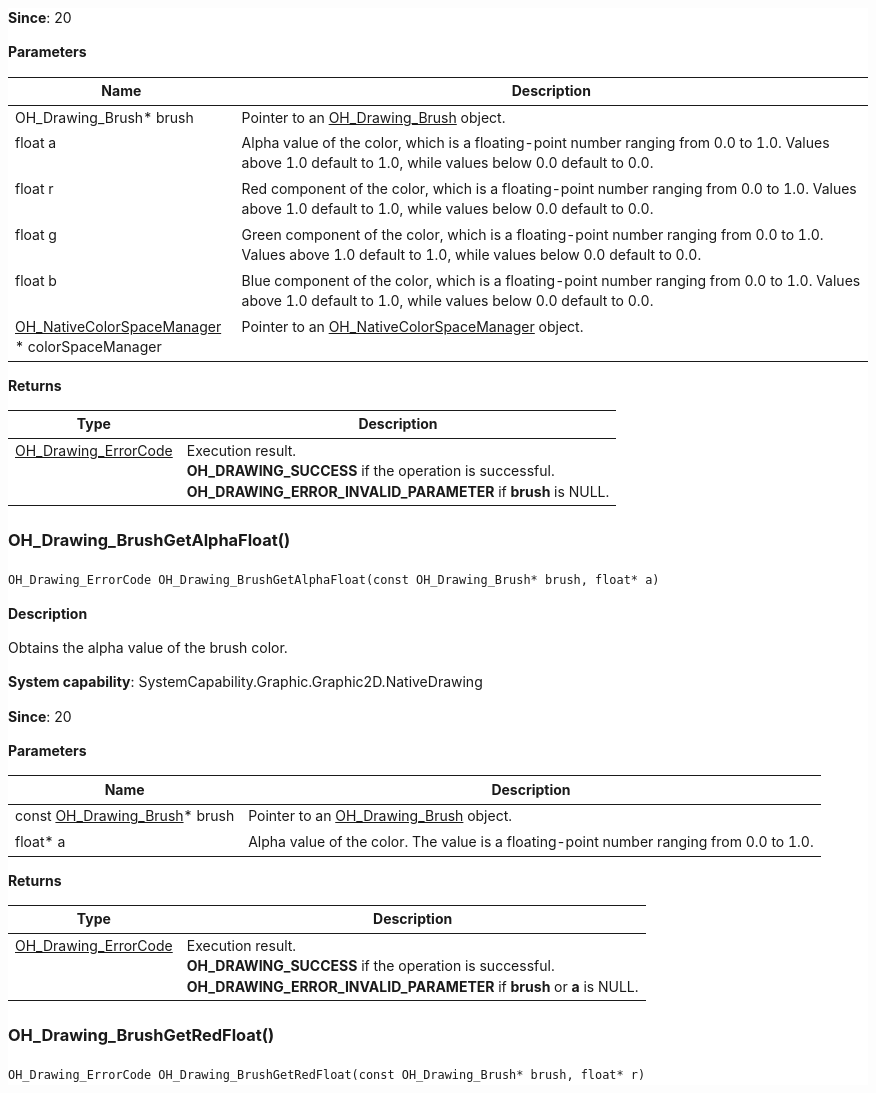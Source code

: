 **Since**: 20

**Parameters**

| Name| Description|
| -- | -- |
| OH_Drawing_Brush* brush | Pointer to an [OH_Drawing_Brush](capi-drawing-oh-drawing-brush.md) object.|
| float a | Alpha value of the color, which is a floating-point number ranging from 0.0 to 1.0. Values above 1.0 default to 1.0, while values below 0.0 default to 0.0.|
| float r | Red component of the color, which is a floating-point number ranging from 0.0 to 1.0. Values above 1.0 default to 1.0, while values below 0.0 default to 0.0.|
| float g | Green component of the color, which is a floating-point number ranging from 0.0 to 1.0. Values above 1.0 default to 1.0, while values below 0.0 default to 0.0.|
| float b | Blue component of the color, which is a floating-point number ranging from 0.0 to 1.0. Values above 1.0 default to 1.0, while values below 0.0 default to 0.0.|
| [OH_NativeColorSpaceManager](capi-nativecolorspacemanager-oh-nativecolorspacemanager.md)* colorSpaceManager | Pointer to an [OH_NativeColorSpaceManager](capi-nativecolorspacemanager-oh-nativecolorspacemanager.md) object.|

**Returns**

| Type| Description|
| -- | -- |
| [OH_Drawing_ErrorCode](capi-drawing-error-code-h.md#oh_drawing_errorcode) | Execution result.<br> **OH_DRAWING_SUCCESS** if the operation is successful.<br> **OH_DRAWING_ERROR_INVALID_PARAMETER** if **brush** is NULL.|

### OH_Drawing_BrushGetAlphaFloat()

```
OH_Drawing_ErrorCode OH_Drawing_BrushGetAlphaFloat(const OH_Drawing_Brush* brush, float* a)
```

**Description**

Obtains the alpha value of the brush color.

**System capability**: SystemCapability.Graphic.Graphic2D.NativeDrawing

**Since**: 20

**Parameters**

| Name| Description|
| -- | -- |
| const [OH_Drawing_Brush](capi-drawing-oh-drawing-brush.md)* brush | Pointer to an [OH_Drawing_Brush](capi-drawing-oh-drawing-brush.md) object.|
| float* a | Alpha value of the color. The value is a floating-point number ranging from 0.0 to 1.0.|

**Returns**

| Type| Description|
| -- | -- |
| [OH_Drawing_ErrorCode](capi-drawing-error-code-h.md#oh_drawing_errorcode) | Execution result.<br> **OH_DRAWING_SUCCESS** if the operation is successful.<br> **OH_DRAWING_ERROR_INVALID_PARAMETER** if **brush** or **a** is NULL.|

### OH_Drawing_BrushGetRedFloat()

```
OH_Drawing_ErrorCode OH_Drawing_BrushGetRedFloat(const OH_Drawing_Brush* brush, float* r)
```
